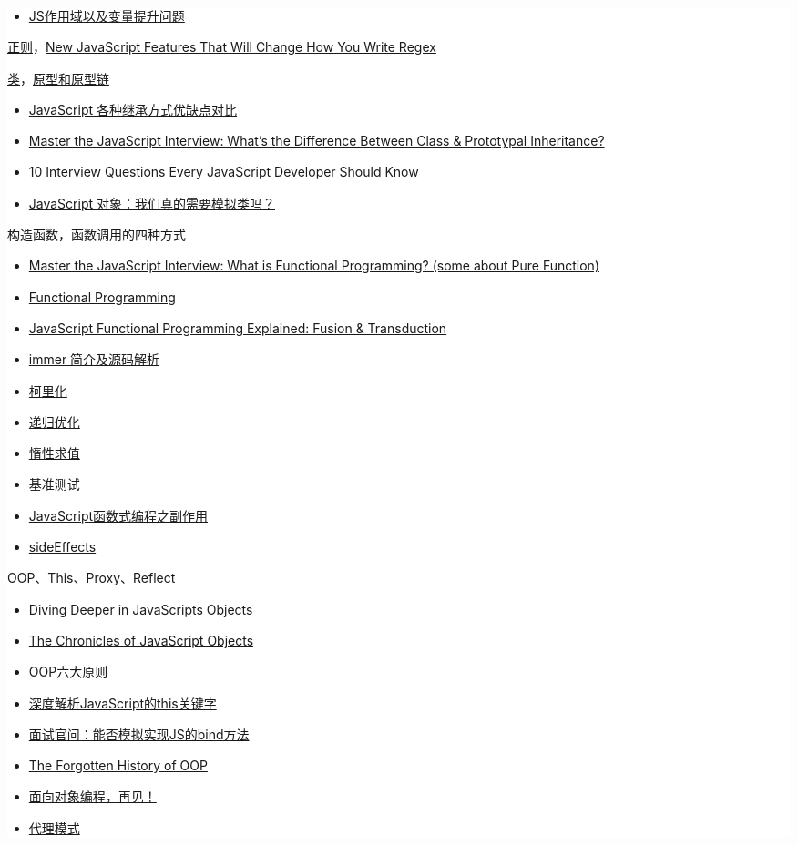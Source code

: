 * [JS作用域以及变量提升问题](https://segmentfault.com/q/1010000016823953/a-1020000016856562)

[正则](https://juejin.im/post/5b6adc7ee51d4534b8587560)，[New JavaScript Features That Will Change How You Write Regex](https://www.smashingmagazine.com/2019/02/regexp-features-regular-expressions/)

[类](1.1%20基础语法知识-class.js)，[原型和原型链](https://segmentfault.com/a/1190000018070678)

* [JavaScript 各种继承方式优缺点对比](https://juejin.im/post/5b6bf7dcf265da0f664051b3)

* [Master the JavaScript Interview: What’s the Difference Between Class & Prototypal Inheritance?](https://medium.com/javascript-scene/master-the-javascript-interview-what-s-the-difference-between-class-prototypal-inheritance-e4cd0a7562e9)

* [10 Interview Questions Every JavaScript Developer Should Know](https://medium.com/javascript-scene/10-interview-questions-every-javascript-developer-should-know-6fa6bdf5ad95)

* [JavaScript 对象：我们真的需要模拟类吗？](https://mp.weixin.qq.com/s/ceVC0JGX7dClk33R2PGP-A)

构造函数，函数调用的四种方式

* [Master the JavaScript Interview: What is Functional Programming? (some about Pure Function)](https://medium.com/javascript-scene/master-the-javascript-interview-what-is-functional-programming-7f218c68b3a0)

* [Functional Programming](https://mostly-adequate.gitbooks.io/mostly-adequate-guide/)

* [JavaScript Functional Programming Explained: Fusion & Transduction](https://scotch.io/tutorials/javascript-functional-programming-explained-fusion-transduction)

* [immer 简介及源码解析](https://zhuanlan.zhihu.com/p/33507866)

* [柯里化](https://blog.bitsrc.io/understanding-currying-in-javascript-ceb2188c339)

* [递归优化](https://blog.csdn.net/HEYUJIEBOY/article/details/76692870)

* [惰性求值](https://juejin.im/post/5b784baf51882542ed141a84)

* 基准测试

* [JavaScript函数式编程之副作用](https://juejin.im/post/5b22071af265da59a23f14ba)

* [sideEffects](https://github.com/happylindz/blog/issues/15)

OOP、This、Proxy、Reflect

* [Diving Deeper in JavaScripts Objects](https://blog.bitsrc.io/diving-deeper-in-javascripts-objects-318b1e13dc12)

* [The Chronicles of JavaScript Objects](https://blog.bitsrc.io/the-chronicles-of-javascript-objects-2d6b9205cd66)

* OOP六大原则

* [深度解析JavaScript的this关键字](https://mp.weixin.qq.com/s/J-mf7WLZ6rQ_cq7ixckz7Q)

* [面试官问：能否模拟实现JS的bind方法](https://segmentfault.com/a/1190000017091983)

* [The Forgotten History of OOP](https://medium.com/javascript-scene/the-forgotten-history-of-oop-88d71b9b2d9f)

* [面向对象编程，再见！](https://mp.weixin.qq.com/s/icXBlVOOYLvDnER7cEeCeg)

* [代理模式](https://juejin.im/post/5b71a90bf265da282958701b)
